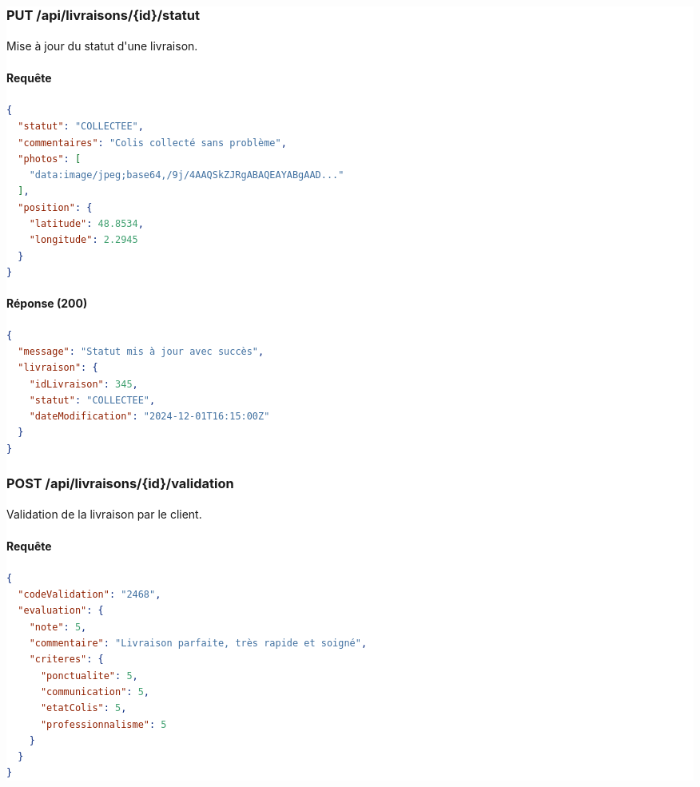 ### PUT /api/livraisons/{id}/statut

Mise à jour du statut d'une livraison.

#### Requête

```json
{
  "statut": "COLLECTEE",
  "commentaires": "Colis collecté sans problème",
  "photos": [
    "data:image/jpeg;base64,/9j/4AAQSkZJRgABAQEAYABgAAD..."
  ],
  "position": {
    "latitude": 48.8534,
    "longitude": 2.2945
  }
}
```

#### Réponse (200)

```json
{
  "message": "Statut mis à jour avec succès",
  "livraison": {
    "idLivraison": 345,
    "statut": "COLLECTEE",
    "dateModification": "2024-12-01T16:15:00Z"
  }
}
```

### POST /api/livraisons/{id}/validation

Validation de la livraison par le client.

#### Requête

```json
{
  "codeValidation": "2468",
  "evaluation": {
    "note": 5,
    "commentaire": "Livraison parfaite, très rapide et soigné",
    "criteres": {
      "ponctualite": 5,
      "communication": 5,
      "etatColis": 5,
      "professionnalisme": 5
    }
  }
}
```
